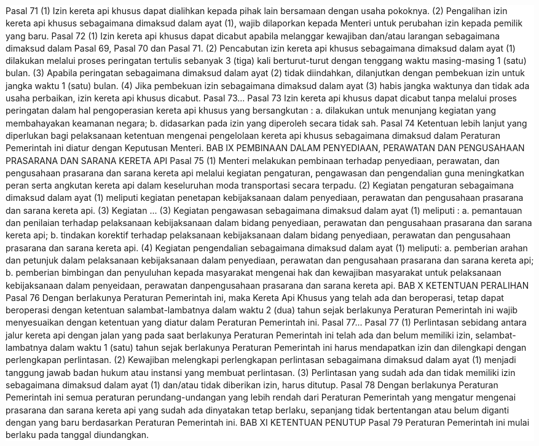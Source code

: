 Pasal 71
(1) Izin kereta api khusus dapat dialihkan kepada pihak lain bersamaan dengan usaha pokoknya.
(2) Pengalihan izin kereta api khusus sebagaimana dimaksud dalam ayat (1), wajib dilaporkan kepada Menteri untuk perubahan izin kepada pemilik yang baru.
Pasal 72
(1) Izin kereta api khusus dapat dicabut apabila melanggar kewajiban dan/atau larangan sebagaimana dimaksud dalam Pasal 69, Pasal 70 dan Pasal 71.
(2) Pencabutan izin kereta api khusus sebagaimana dimaksud dalam ayat (1) dilakukan melalui proses peringatan tertulis sebanyak 3 (tiga) kali berturut-turut dengan tenggang waktu masing-masing 1 (satu) bulan.
(3) Apabila peringatan sebagaimana dimaksud dalam ayat (2) tidak diindahkan, dilanjutkan dengan pembekuan izin untuk jangka waktu 1 (satu) bulan.
(4) Jika pembekuan izin sebagaimana dimaksud dalam ayat (3) habis jangka waktunya dan tidak ada usaha perbaikan, izin kereta api khusus dicabut. Pasal 73...
Pasal 73
Izin kereta api khusus dapat dicabut tanpa melalui proses peringatan dalam hal pengoperasian kereta api khusus yang bersangkutan :
a. dilakukan untuk menunjang kegiatan yang membahayakan keamanan negara;
b. didasarkan pada izin yang diperoleh secara tidak sah.
Pasal 74
Ketentuan lebih lanjut yang diperlukan bagi pelaksanaan ketentuan mengenai pengelolaan kereta api khusus sebagaimana dimaksud dalam Peraturan Pemerintah ini diatur dengan Keputusan Menteri.
BAB IX PEMBINAAN DALAM PENYEDIAAN, PERAWATAN DAN PENGUSAHAAN PRASARANA DAN SARANA KERETA API
Pasal 75
(1) Menteri melakukan pembinaan terhadap penyediaan, perawatan, dan pengusahaan prasarana dan sarana kereta api melalui kegiatan pengaturan, pengawasan dan pengendalian guna meningkatkan peran serta angkutan kereta api dalam keseluruhan moda transportasi secara terpadu.
(2) Kegiatan pengaturan sebagaimana dimaksud dalam ayat (1) meliputi kegiatan penetapan kebijaksanaan dalam penyediaan, perawatan dan pengusahaan prasarana dan sarana kereta api.
(3) Kegiatan ...
(3) Kegiatan pengawasan sebagaimana dimaksud dalam ayat (1) meliputi :
a. pemantauan dan penilaian terhadap pelaksanaan kebijaksanaan dalam bidang penyediaan, perawatan dan pengusahaan prasarana dan sarana kereta api;
b. tindakan korektif terhadap pelaksanaan kebijaksanaan dalam bidang penyediaan, perawatan dan pengusahaan prasarana dan sarana kereta api.
(4) Kegiatan pengendalian sebagaimana dimaksud dalam ayat (1) meliputi:
a. pemberian arahan dan petunjuk dalam pelaksanaan kebijaksanaan dalam penyediaan, perawatan dan pengusahaan prasarana dan sarana kereta api;
b. pemberian bimbingan dan penyuluhan kepada masyarakat mengenai hak dan kewajiban masyarakat untuk pelaksanaan kebijaksanaan dalam penyeidaan, perawatan danpengusahaan prasarana dan sarana kereta api.
BAB X KETENTUAN PERALIHAN
Pasal 76
Dengan berlakunya Peraturan Pemerintah ini, maka Kereta Api Khusus yang telah ada dan beroperasi, tetap dapat beroperasi dengan ketentuan salambat-lambatnya dalam waktu 2 (dua) tahun sejak berlakunya Peraturan Pemerintah ini wajib menyesuaikan dengan ketentuan yang diatur dalam Peraturan Pemerintah ini. Pasal 77...
Pasal 77
(1) Perlintasan sebidang antara jalur kereta api dengan jalan yang pada saat berlakunya Peraturan Pemerintah ini telah ada dan belum memiliki izin, selambat-lambatnya dalam waktu 1 (satu) tahun sejak berlakunya Peraturan Pemerintah ini harus mendapatkan izin dan dilengkapi dengan perlengkapan perlintasan.
(2) Kewajiban melengkapi perlengkapan perlintasan sebagaimana dimaksud dalam ayat (1) menjadi tanggung jawab badan hukum atau instansi yang membuat perlintasan.
(3) Perlintasan yang sudah ada dan tidak memiliki izin sebagaimana dimaksud dalam ayat (1) dan/atau tidak diberikan izin, harus ditutup.
Pasal 78
Dengan berlakunya Peraturan Pemerintah ini semua peraturan perundang-undangan yang lebih rendah dari Peraturan Pemerintah yang mengatur mengenai prasarana dan sarana kereta api yang sudah ada dinyatakan tetap berlaku, sepanjang tidak bertentangan atau belum diganti dengan yang baru berdasarkan Peraturan Pemerintah ini.
BAB XI KETENTUAN PENUTUP
Pasal 79
Peraturan Pemerintah ini mulai berlaku pada tanggal diundangkan.